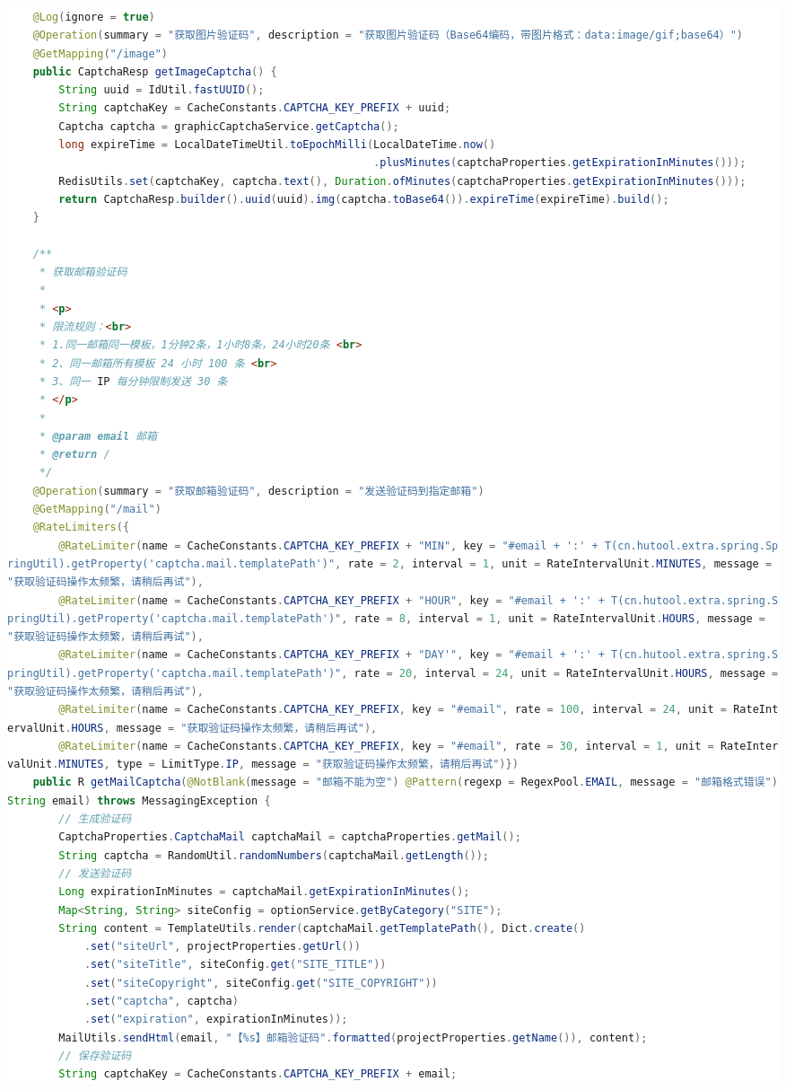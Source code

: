 ```java
    @Log(ignore = true)
    @Operation(summary = "获取图片验证码", description = "获取图片验证码（Base64编码，带图片格式：data:image/gif;base64）")
    @GetMapping("/image")
    public CaptchaResp getImageCaptcha() {
        String uuid = IdUtil.fastUUID();
        String captchaKey = CacheConstants.CAPTCHA_KEY_PREFIX + uuid;
        Captcha captcha = graphicCaptchaService.getCaptcha();
        long expireTime = LocalDateTimeUtil.toEpochMilli(LocalDateTime.now()
                                                         .plusMinutes(captchaProperties.getExpirationInMinutes()));
        RedisUtils.set(captchaKey, captcha.text(), Duration.ofMinutes(captchaProperties.getExpirationInMinutes()));
        return CaptchaResp.builder().uuid(uuid).img(captcha.toBase64()).expireTime(expireTime).build();
    }

    /**
     * 获取邮箱验证码
     *
     * <p>
     * 限流规则：<br>
     * 1.同一邮箱同一模板，1分钟2条，1小时8条，24小时20条 <br>
     * 2、同一邮箱所有模板 24 小时 100 条 <br>
     * 3、同一 IP 每分钟限制发送 30 条
     * </p>
     * 
     * @param email 邮箱
     * @return /
     */
    @Operation(summary = "获取邮箱验证码", description = "发送验证码到指定邮箱")
    @GetMapping("/mail")
    @RateLimiters({
        @RateLimiter(name = CacheConstants.CAPTCHA_KEY_PREFIX + "MIN", key = "#email + ':' + T(cn.hutool.extra.spring.SpringUtil).getProperty('captcha.mail.templatePath')", rate = 2, interval = 1, unit = RateIntervalUnit.MINUTES, message = "获取验证码操作太频繁，请稍后再试"),
        @RateLimiter(name = CacheConstants.CAPTCHA_KEY_PREFIX + "HOUR", key = "#email + ':' + T(cn.hutool.extra.spring.SpringUtil).getProperty('captcha.mail.templatePath')", rate = 8, interval = 1, unit = RateIntervalUnit.HOURS, message = "获取验证码操作太频繁，请稍后再试"),
        @RateLimiter(name = CacheConstants.CAPTCHA_KEY_PREFIX + "DAY'", key = "#email + ':' + T(cn.hutool.extra.spring.SpringUtil).getProperty('captcha.mail.templatePath')", rate = 20, interval = 24, unit = RateIntervalUnit.HOURS, message = "获取验证码操作太频繁，请稍后再试"),
        @RateLimiter(name = CacheConstants.CAPTCHA_KEY_PREFIX, key = "#email", rate = 100, interval = 24, unit = RateIntervalUnit.HOURS, message = "获取验证码操作太频繁，请稍后再试"),
        @RateLimiter(name = CacheConstants.CAPTCHA_KEY_PREFIX, key = "#email", rate = 30, interval = 1, unit = RateIntervalUnit.MINUTES, type = LimitType.IP, message = "获取验证码操作太频繁，请稍后再试")})
    public R getMailCaptcha(@NotBlank(message = "邮箱不能为空") @Pattern(regexp = RegexPool.EMAIL, message = "邮箱格式错误") String email) throws MessagingException {
        // 生成验证码
        CaptchaProperties.CaptchaMail captchaMail = captchaProperties.getMail();
        String captcha = RandomUtil.randomNumbers(captchaMail.getLength());
        // 发送验证码
        Long expirationInMinutes = captchaMail.getExpirationInMinutes();
        Map<String, String> siteConfig = optionService.getByCategory("SITE");
        String content = TemplateUtils.render(captchaMail.getTemplatePath(), Dict.create()
            .set("siteUrl", projectProperties.getUrl())
            .set("siteTitle", siteConfig.get("SITE_TITLE"))
            .set("siteCopyright", siteConfig.get("SITE_COPYRIGHT"))
            .set("captcha", captcha)
            .set("expiration", expirationInMinutes));
        MailUtils.sendHtml(email, "【%s】邮箱验证码".formatted(projectProperties.getName()), content);
        // 保存验证码
        String captchaKey = CacheConstants.CAPTCHA_KEY_PREFIX + email;
